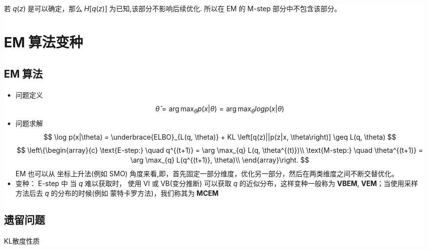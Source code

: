 若 $q(z)$ 是可以确定，那么 $H\left[q(z)\right]$ 为已知,该部分不影响后续优化. 所以在 EM 的 M-step 部分中不包含该部分。
# EM 算法变种
## EM 算法
- 问题定义
$$
\hat{\theta} = \arg \max_{\theta}p(x|\theta) = \arg \max_{\theta} log p(x|\theta)
$$
- 问题求解
$$
\log p(x|\theta) = \underbrace{ELBO}_{L(q, \theta)} + KL \left[q(z)||p(z|x, \theta\right)] \geq L(q, \theta)
$$
$$
\left\{\begin{array}{c} \text{E-step:} \quad q^{(t+1)} = \arg \max_{q} L(q, \theta^{(t)})\\ 
\text{M-step:} \quad \theta^{(t+1)} = \arg \max_{q} L(q^{(t+1)}, \theta)\\ 
\end{array}\right.
$$
EM 也可以从 坐标上升法(例如 SMO) 角度来看,即，首先固定一部分维度，优化另一部分，然后在两类维度之间不断交替优化。
- 变种： E-step 中 当 $q$ 难以获取时， 使用 VI 或 VB(变分推断) 可以获取 $q$ 的近似分布，这样变种一般称为 **VBEM**, **VEM**；当使用采样方法后去 $q$ 的分布的时候(例如 蒙特卡罗方法)，我们称其为 **MCEM** 
## 遗留问题
KL散度性质

